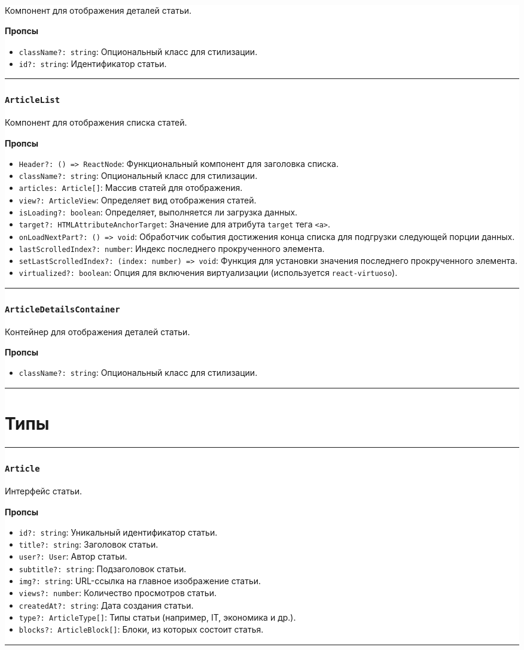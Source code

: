 Компонент для отображения деталей статьи.

**Пропсы**

- `className?: string`: Опциональный класс для стилизации.
- `id?: string`: Идентификатор статьи.

---

### `ArticleList`

Компонент для отображения списка статей.

**Пропсы**

- `Header?: () => ReactNode`: Функциональный компонент для заголовка списка.
- `className?: string`: Опциональный класс для стилизации.
- `articles: Article[]`: Массив статей для отображения.
- `view?: ArticleView`: Определяет вид отображения статей.
- `isLoading?: boolean`: Определяет, выполняется ли загрузка данных.
- `target?: HTMLAttributeAnchorTarget`: Значение для атрибута `target` тега `<a>`.
- `onLoadNextPart?: () => void`: Обработчик события достижения конца списка для подгрузки следующей порции данных.
- `lastScrolledIndex?: number`: Индекс последнего прокрученного элемента.
- `setLastScrolledIndex?: (index: number) => void`: Функция для установки значения последнего прокрученного элемента.
- `virtualized?: boolean`: Опция для включения виртуализации (используется `react-virtuoso`).

---

### `ArticleDetailsContainer`

Контейнер для отображения деталей статьи.

**Пропсы**

- `className?: string`: Опциональный класс для стилизации.

---

# Типы

---

### `Article`

Интерфейс статьи.

**Пропсы**

- `id?: string`: Уникальный идентификатор статьи.
- `title?: string`: Заголовок статьи.
- `user?: User`: Автор статьи.
- `subtitle?: string`: Подзаголовок статьи.
- `img?: string`: URL-ссылка на главное изображение статьи.
- `views?: number`: Количество просмотров статьи.
- `createdAt?: string`: Дата создания статьи.
- `type?: ArticleType[]`: Типы статьи (например, IT, экономика и др.).
- `blocks?: ArticleBlock[]`: Блоки, из которых состоит статья.

---